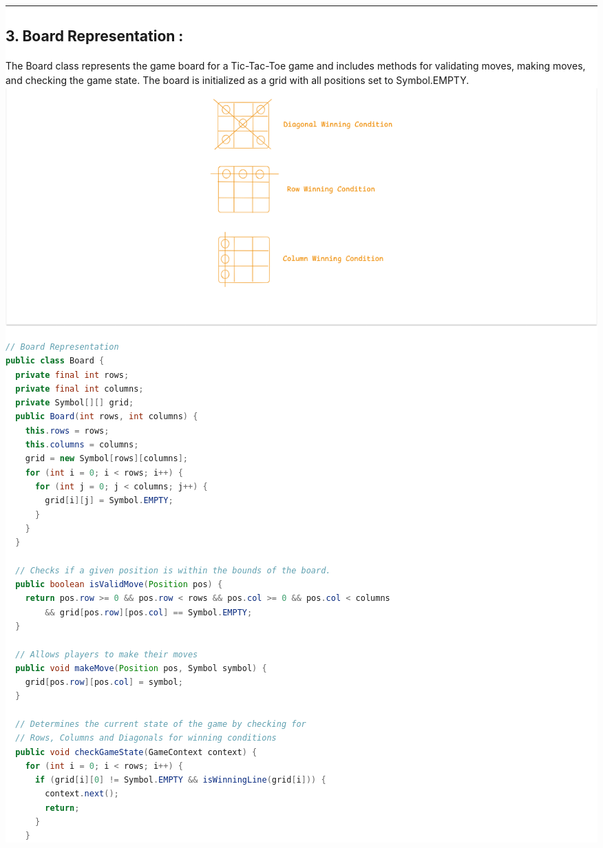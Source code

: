 
---

## 3. Board Representation : 
The Board class represents the game board for a Tic-Tac-Toe game and includes methods for validating moves, making moves, and checking the game state. The board is initialized as a grid with all positions set to Symbol.EMPTY.
<img src="img_tic_tac_toe_2_board_representation.png"/>

````java
// Board Representation
public class Board {
  private final int rows;
  private final int columns;
  private Symbol[][] grid;
  public Board(int rows, int columns) {
    this.rows = rows;
    this.columns = columns;
    grid = new Symbol[rows][columns];
    for (int i = 0; i < rows; i++) {
      for (int j = 0; j < columns; j++) {
        grid[i][j] = Symbol.EMPTY;
      }
    }
  }
  
  // Checks if a given position is within the bounds of the board.
  public boolean isValidMove(Position pos) {
    return pos.row >= 0 && pos.row < rows && pos.col >= 0 && pos.col < columns
        && grid[pos.row][pos.col] == Symbol.EMPTY;
  }
  
  // Allows players to make their moves
  public void makeMove(Position pos, Symbol symbol) {
    grid[pos.row][pos.col] = symbol;
  }
  
  // Determines the current state of the game by checking for
  // Rows, Columns and Diagonals for winning conditions
  public void checkGameState(GameContext context) {
    for (int i = 0; i < rows; i++) {
      if (grid[i][0] != Symbol.EMPTY && isWinningLine(grid[i])) {
        context.next();
        return;
      }
    }
````